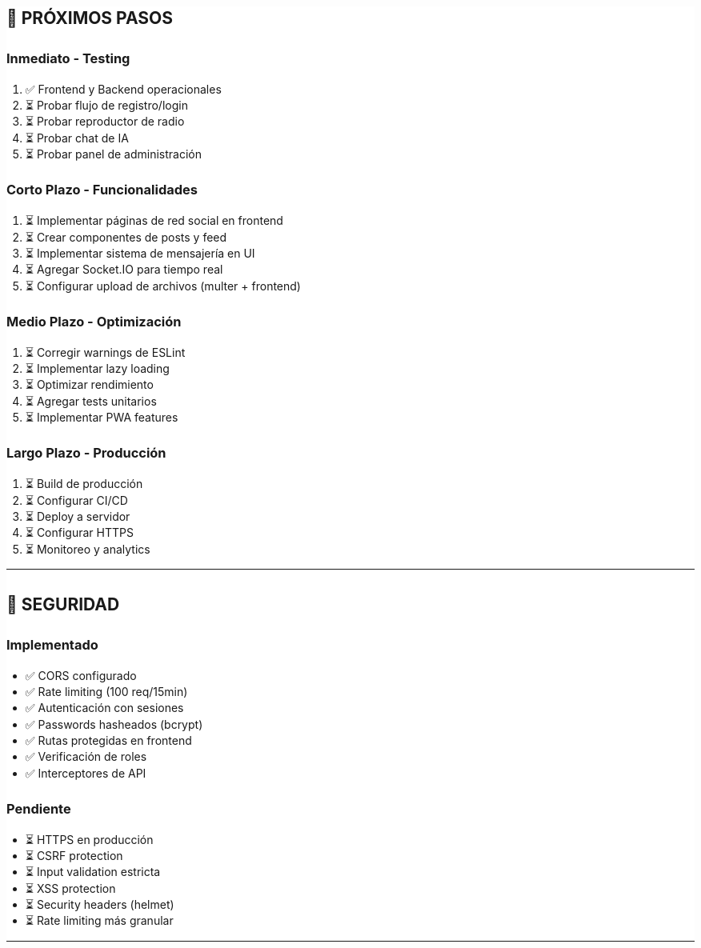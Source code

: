 
## 🎯 PRÓXIMOS PASOS

### **Inmediato - Testing**
1. ✅ Frontend y Backend operacionales
2. ⏳ Probar flujo de registro/login
3. ⏳ Probar reproductor de radio
4. ⏳ Probar chat de IA
5. ⏳ Probar panel de administración

### **Corto Plazo - Funcionalidades**
1. ⏳ Implementar páginas de red social en frontend
2. ⏳ Crear componentes de posts y feed
3. ⏳ Implementar sistema de mensajería en UI
4. ⏳ Agregar Socket.IO para tiempo real
5. ⏳ Configurar upload de archivos (multer + frontend)

### **Medio Plazo - Optimización**
1. ⏳ Corregir warnings de ESLint
2. ⏳ Implementar lazy loading
3. ⏳ Optimizar rendimiento
4. ⏳ Agregar tests unitarios
5. ⏳ Implementar PWA features

### **Largo Plazo - Producción**
1. ⏳ Build de producción
2. ⏳ Configurar CI/CD
3. ⏳ Deploy a servidor
4. ⏳ Configurar HTTPS
5. ⏳ Monitoreo y analytics

---

## 🔐 SEGURIDAD

### **Implementado**
- ✅ CORS configurado
- ✅ Rate limiting (100 req/15min)
- ✅ Autenticación con sesiones
- ✅ Passwords hasheados (bcrypt)
- ✅ Rutas protegidas en frontend
- ✅ Verificación de roles
- ✅ Interceptores de API

### **Pendiente**
- ⏳ HTTPS en producción
- ⏳ CSRF protection
- ⏳ Input validation estricta
- ⏳ XSS protection
- ⏳ Security headers (helmet)
- ⏳ Rate limiting más granular

---